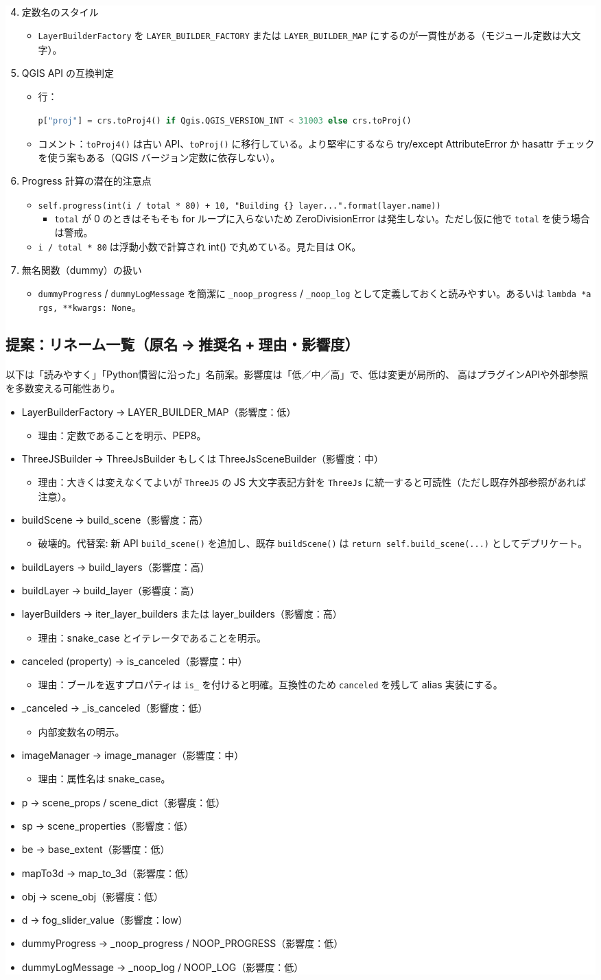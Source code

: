 4. 定数名のスタイル
   - `LayerBuilderFactory` を `LAYER_BUILDER_FACTORY` または `LAYER_BUILDER_MAP` にするのが一貫性がある（モジュール定数は大文字）。

5. QGIS API の互換判定
   - 行：
     ```py
     p["proj"] = crs.toProj4() if Qgis.QGIS_VERSION_INT < 31003 else crs.toProj()
     ```
   - コメント：`toProj4()` は古い API、`toProj()` に移行している。より堅牢にするなら try/except AttributeError か hasattr チェックを使う案もある（QGIS バージョン定数に依存しない）。

6. Progress 計算の潜在的注意点
   - `self.progress(int(i / total * 80) + 10, "Building {} layer...".format(layer.name))`
     - `total` が 0 のときはそもそも for ループに入らないため ZeroDivisionError は発生しない。ただし仮に他で `total` を使う場合は警戒。
   - `i / total * 80` は浮動小数で計算され int() で丸めている。見た目は OK。

7. 無名関数（dummy）の扱い
   - `dummyProgress` / `dummyLogMessage` を簡潔に `_noop_progress` / `_noop_log` として定義しておくと読みやすい。あるいは `lambda *args, **kwargs: None`。

## 提案：リネーム一覧（原名 -> 推奨名 + 理由・影響度）
以下は「読みやすく」「Python慣習に沿った」名前案。影響度は「低／中／高」で、低は変更が局所的、 高はプラグインAPIや外部参照を多数変える可能性あり。

- LayerBuilderFactory -> LAYER_BUILDER_MAP（影響度：低）
  - 理由：定数であることを明示、PEP8。

- ThreeJSBuilder -> ThreeJsBuilder もしくは ThreeJsSceneBuilder（影響度：中）
  - 理由：大きくは変えなくてよいが `ThreeJS` の JS 大文字表記方針を `ThreeJs` に統一すると可読性（ただし既存外部参照があれば注意）。

- buildScene -> build_scene（影響度：高）
  - 破壊的。代替案: 新 API `build_scene()` を追加し、既存 `buildScene()` は `return self.build_scene(...)` としてデプリケート。

- buildLayers -> build_layers（影響度：高）
- buildLayer -> build_layer（影響度：高）
- layerBuilders -> iter_layer_builders または layer_builders（影響度：高）
  - 理由：snake_case とイテレータであることを明示。

- canceled (property) -> is_canceled（影響度：中）
  - 理由：ブールを返すプロパティは `is_` を付けると明確。互換性のため `canceled` を残して alias 実装にする。

- _canceled -> _is_canceled（影響度：低）
  - 内部変数名の明示。

- imageManager -> image_manager（影響度：中）
  - 理由：属性名は snake_case。

- p -> scene_props / scene_dict（影響度：低）
- sp -> scene_properties（影響度：低）
- be -> base_extent（影響度：低）
- mapTo3d -> map_to_3d（影響度：低）
- obj -> scene_obj（影響度：低）
- d -> fog_slider_value（影響度：low）

- dummyProgress -> _noop_progress / NOOP_PROGRESS（影響度：低）
- dummyLogMessage -> _noop_log / NOOP_LOG（影響度：低）
